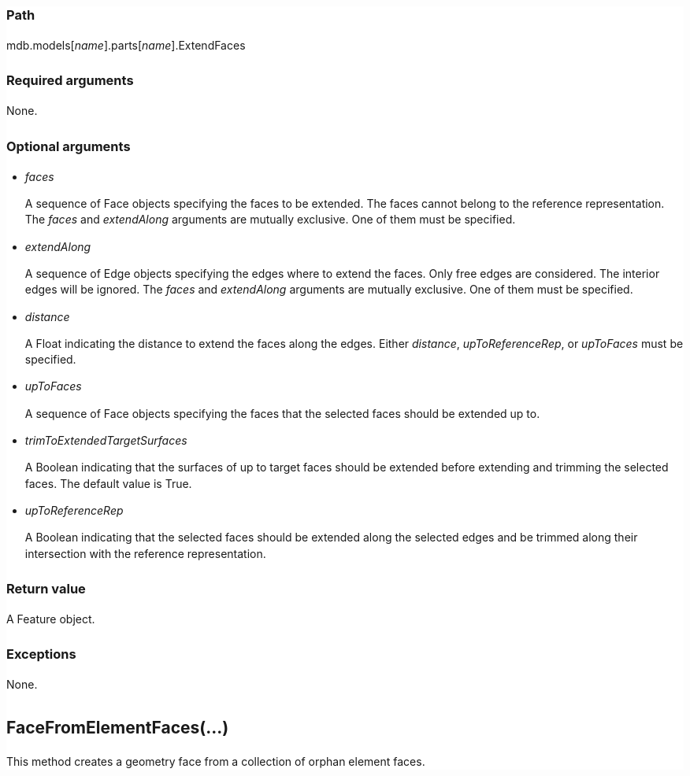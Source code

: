 

### Path

mdb.models[*name*].parts[*name*].ExtendFaces

### Required arguments

None.

### Optional arguments

- *faces*

  A sequence of Face objects specifying the faces to be extended. The faces cannot belong to the reference representation. The *faces* and *extendAlong* arguments are mutually exclusive. One of them must be specified.

- *extendAlong*

  A sequence of Edge objects specifying the edges where to extend the faces. Only free edges are considered. The interior edges will be ignored. The *faces* and *extendAlong* arguments are mutually exclusive. One of them must be specified.

- *distance*

  A Float indicating the distance to extend the faces along the edges. Either *distance*, *upToReferenceRep*, or *upToFaces* must be specified.

- *upToFaces*

  A sequence of Face objects specifying the faces that the selected faces should be extended up to.

- *trimToExtendedTargetSurfaces*

  A Boolean indicating that the surfaces of up to target faces should be extended before extending and trimming the selected faces. The default value is True.

- *upToReferenceRep*

  A Boolean indicating that the selected faces should be extended along the selected edges and be trimmed along their intersection with the reference representation.

### Return value

A Feature object.

### Exceptions

None.



## FaceFromElementFaces(...)



This method creates a geometry face from a collection of orphan element faces.


